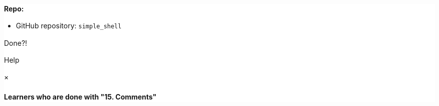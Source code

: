 <div class="list-group-item">

**Repo:**

-   GitHub repository: `simple_shell`

</div>

</div>

<div class="panel-footer">

<div class="align-items-center d-flex justify-content-between">

<div>

<span class="no"></span> <span class="yes"></span> <span
class="pending"></span> Done<span class="no pending">?</span><span
class="yes">!</span>

Help

<div id="task-1049-users-done-modal" class="modal fade users-done-modal"
task-id="1049" batch-id="92">

<div class="modal-dialog">

<div class="modal-content">

<div class="modal-header">

<span aria-hidden="true">×</span>

#### Learners who are done with "15. Comments"

</div>

<div class="modal-body">

<div class="list-group">

</div>

<div class="spinner">

<div class="bounce1">

</div>

<div class="bounce2">

</div>

<div class="bounce3">

</div>

</div>

<div class="error">

</div>

</div>
